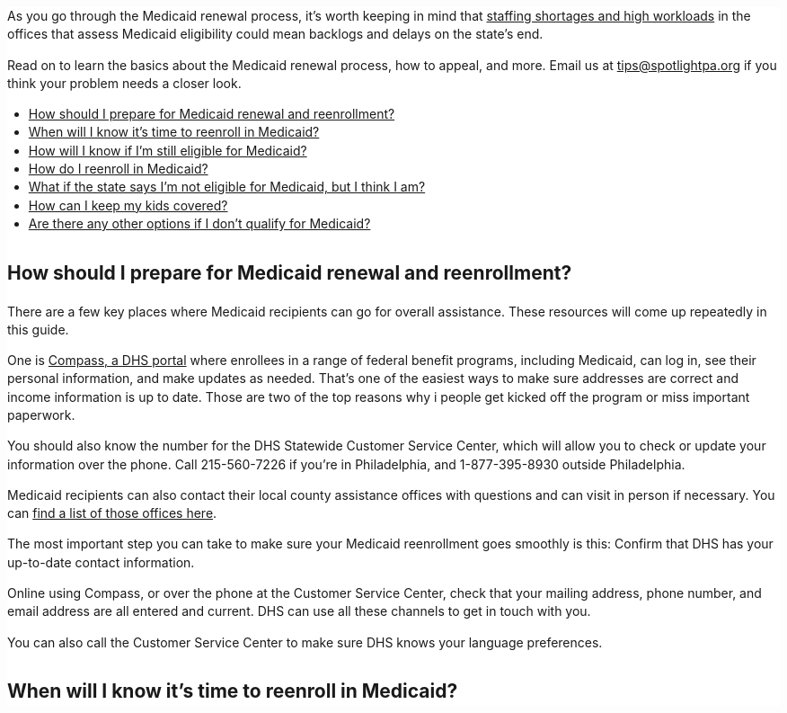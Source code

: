 As you go through the Medicaid renewal process, it’s worth keeping in mind that <a href="https://www.spotlightpa.org/news/2023/04/pa-medicaid-snap-food-stamps-rollbacks-staffing/">staffing shortages and high workloads</a> in the offices that assess Medicaid eligibility could mean backlogs and delays on the state’s end.

Read on to learn the basics about the Medicaid renewal process, how to appeal, and more. Email us at <a href="mailto:tips@spotlightpa.org">tips@spotlightpa.org</a> if you think your problem needs a closer look.

<ul>
<li><a href="#spl-pre">How should I prepare for Medicaid renewal and reenrollment?</a></li>
<li><a href="#spl-time">When will I know it’s time to reenroll in Medicaid?</a></li>
<li><a href="#spl-sti">How will I know if I’m still eligible for Medicaid?</a></li>
<li><a href="#spl-how">How do I reenroll in Medicaid?</a></li>
<li><a href="#spl-app">What if the state says I’m not eligible for Medicaid, but I think I am?</a></li>
<li><a href="#spl-kid">How can I keep my kids covered?</a></li>
<li><a href="#spl-opt">Are there any other options if I don’t qualify for Medicaid?</a></li>
</ul>

<div id="spl-pre"></div>


## How should I prepare for Medicaid renewal and reenrollment?

There are a few key places where Medicaid recipients can go for overall assistance. These resources will come up repeatedly in this guide.

One is <a href="https://www.compass.state.pa.us/compass.web/Public/CMPHome">Compass, a DHS portal</a> where enrollees in a range of federal benefit programs, including Medicaid, can log in, see their personal information, and make updates as needed. That’s one of the easiest ways to make sure addresses are correct and income information is up to date. Those are two of the top reasons why i people get kicked off the program or miss important paperwork.

You should also know the number for the DHS Statewide Customer Service Center, which will allow you to check or update your information over the phone. Call 215-560-7226 if you’re in Philadelphia, and 1-877-395-8930 outside Philadelphia.

Medicaid recipients can also contact their local county assistance offices with questions and can visit in person if necessary. You can <a href="https://www.dhs.pa.gov/Services/Assistance/Pages/CAO-Contact.aspx">find a list of those offices here</a>.

The most important step you can take to make sure your Medicaid reenrollment goes smoothly is this: Confirm that DHS has your up-to-date contact information.

Online using Compass, or over the phone at the Customer Service Center, check that your mailing address, phone number, and email address are all entered and current. DHS can use all these channels to get in touch with you.

You can also call the Customer Service Center to make sure DHS knows your language preferences.

<div id="spl-time"></div>


## When will I know it’s time to reenroll in Medicaid?
